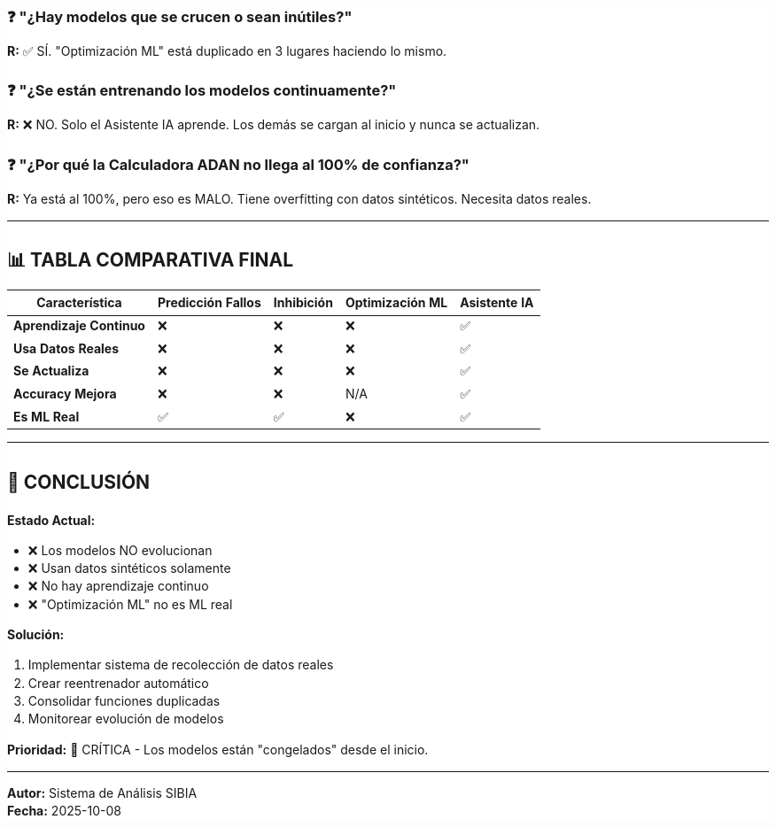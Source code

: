 ### ❓ "¿Hay modelos que se crucen o sean inútiles?"
**R:** ✅ SÍ. "Optimización ML" está duplicado en 3 lugares haciendo lo mismo.

### ❓ "¿Se están entrenando los modelos continuamente?"
**R:** ❌ NO. Solo el Asistente IA aprende. Los demás se cargan al inicio y nunca se actualizan.

### ❓ "¿Por qué la Calculadora ADAN no llega al 100% de confianza?"
**R:** Ya está al 100%, pero eso es MALO. Tiene overfitting con datos sintéticos. Necesita datos reales.

---

## 📊 TABLA COMPARATIVA FINAL

| Característica | Predicción Fallos | Inhibición | Optimización ML | Asistente IA |
|----------------|-------------------|------------|-----------------|--------------|
| **Aprendizaje Continuo** | ❌ | ❌ | ❌ | ✅ |
| **Usa Datos Reales** | ❌ | ❌ | ❌ | ✅ |
| **Se Actualiza** | ❌ | ❌ | ❌ | ✅ |
| **Accuracy Mejora** | ❌ | ❌ | N/A | ✅ |
| **Es ML Real** | ✅ | ✅ | ❌ | ✅ |

---

## 🎯 CONCLUSIÓN

**Estado Actual:** 
- ❌ Los modelos NO evolucionan
- ❌ Usan datos sintéticos solamente
- ❌ No hay aprendizaje continuo
- ❌ "Optimización ML" no es ML real

**Solución:**
1. Implementar sistema de recolección de datos reales
2. Crear reentrenador automático
3. Consolidar funciones duplicadas
4. Monitorear evolución de modelos

**Prioridad:** 🔴 CRÍTICA - Los modelos están "congelados" desde el inicio.

---

**Autor:** Sistema de Análisis SIBIA  
**Fecha:** 2025-10-08
